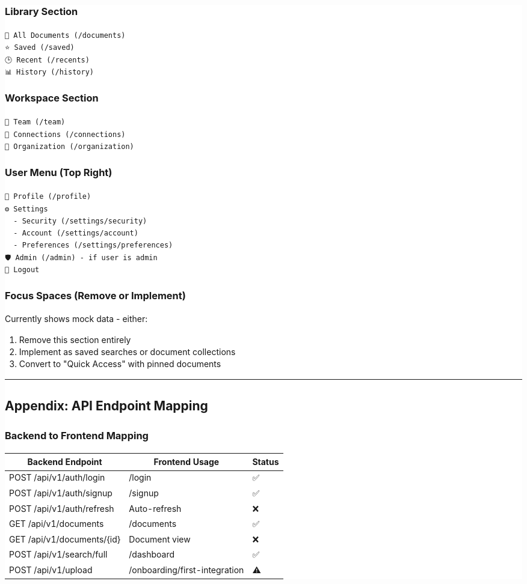 ### Library Section
```
📑 All Documents (/documents)
⭐ Saved (/saved)
🕒 Recent (/recents)
📊 History (/history)
```

### Workspace Section
```
👥 Team (/team)
🔌 Connections (/connections)
🏢 Organization (/organization)
```

### User Menu (Top Right)
```
👤 Profile (/profile)
⚙️ Settings
  - Security (/settings/security)
  - Account (/settings/account)
  - Preferences (/settings/preferences)
🛡️ Admin (/admin) - if user is admin
🚪 Logout
```

### Focus Spaces (Remove or Implement)
Currently shows mock data - either:
1. Remove this section entirely
2. Implement as saved searches or document collections
3. Convert to "Quick Access" with pinned documents

---

## Appendix: API Endpoint Mapping

### Backend to Frontend Mapping
| Backend Endpoint | Frontend Usage | Status |
|-----------------|----------------|---------|
| POST /api/v1/auth/login | /login | ✅ |
| POST /api/v1/auth/signup | /signup | ✅ |
| POST /api/v1/auth/refresh | Auto-refresh | ❌ |
| GET /api/v1/documents | /documents | ✅ |
| GET /api/v1/documents/{id} | Document view | ❌ |
| POST /api/v1/search/full | /dashboard | ✅ |
| POST /api/v1/upload | /onboarding/first-integration | ⚠️ |
